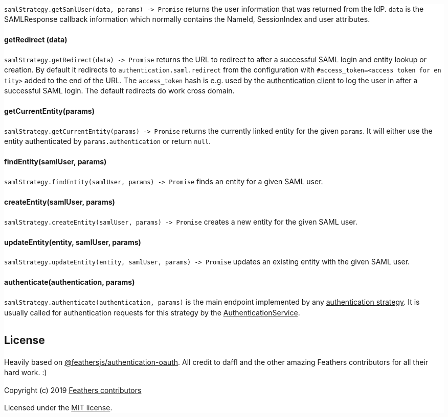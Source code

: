 `samlStrategy.getSamlUser(data, params) -> Promise` returns the user information that was returned from the IdP. `data` is the SAMLResponse callback information which normally contains the NameId, SessionIndex and user attributes.

#### getRedirect (data)

`samlStrategy.getRedirect(data) -> Promise` returns the URL to redirect to after a successful SAML login and entity lookup or creation. By default it redirects to `authentication.saml.redirect` from the configuration with `#access_token=<access token for entity>` added to the end of the URL. The `access_token` hash is e.g. used by the [authentication client](https://docs.feathersjs.com/api/authentication/client.html) to log the user in after a successful SAML login. The default redirects do work cross domain.

#### getCurrentEntity(params)

`samlStrategy.getCurrentEntity(params) -> Promise` returns the currently linked entity for the given `params`. It will either use the entity authenticated by `params.authentication` or return `null`.

#### findEntity(samlUser, params)

`samlStrategy.findEntity(samlUser, params) -> Promise` finds an entity for a given SAML user.

#### createEntity(samlUser, params)

`samlStrategy.createEntity(samlUser, params) -> Promise` creates a new entity for the given SAML user.

#### updateEntity(entity, samlUser, params)

`samlStrategy.updateEntity(entity, samlUser, params) -> Promise` updates an existing entity with the given SAML user.

#### authenticate(authentication, params)

`samlStrategy.authenticate(authentication, params)` is the main endpoint implemented by any [authentication strategy](https://docs.feathersjs.com/api/authentication/strategy.html). It is usually called for authentication requests for this strategy by the [AuthenticationService](https://docs.feathersjs.com/api/authentication/service.html).

## License

Heavily based on [@feathersjs/authentication-oauth](https://github.com/feathersjs/feathers/tree/master/packages/authentication-oauth). All credit to daffl and the other amazing Feathers contributors for all their hard work. :)

Copyright (c) 2019 [Feathers contributors](https://github.com/feathersjs/client/graphs/contributors)

Licensed under the [MIT license](LICENSE).